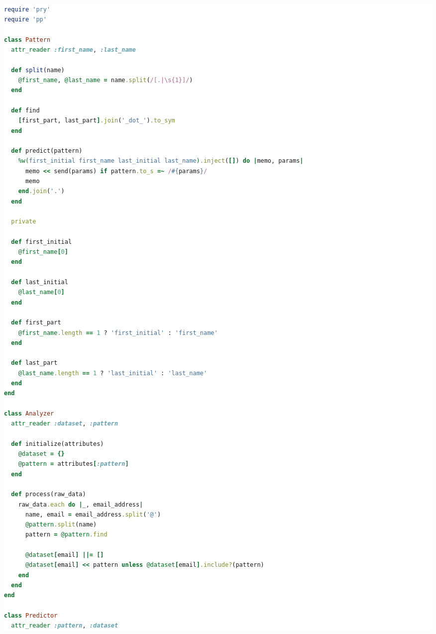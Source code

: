 ```ruby
require 'pry'
require 'pp'

class Pattern
  attr_reader :first_name, :last_name

  def split(name)
    @first_name, @last_name = name.split(/[.|\s{1}]/)
  end

  def find
    [first_part, last_part].join('_dot_').to_sym
  end

  def predict(pattern)
    %w(first_initial first_name last_initial last_name).inject([]) do |memo, params|
      memo << send(params) if pattern.to_s =~ /#{params}/
      memo
    end.join('.')
  end

  private

  def first_initial
    @first_name[0]
  end

  def last_initial
    @last_name[0]
  end

  def first_part
    @first_name.length == 1 ? 'first_initial' : 'first_name'
  end

  def last_part
    @last_name.length == 1 ? 'last_initial' : 'last_name'
  end
end

class Analyzer
  attr_reader :dataset, :pattern

  def initialize(attributes)
    @dataset = {}
    @pattern = attributes[:pattern]
  end

  def process(raw_data)
    raw_data.each do |_, email_address|
      name, email = email_address.split('@')
      @pattern.split(name)
      pattern = @pattern.find

      @dataset[email] ||= []
      @dataset[email] << pattern unless @dataset[email].include?(pattern)
    end
  end
end

class Predictor
  attr_reader :pattern, :dataset

```